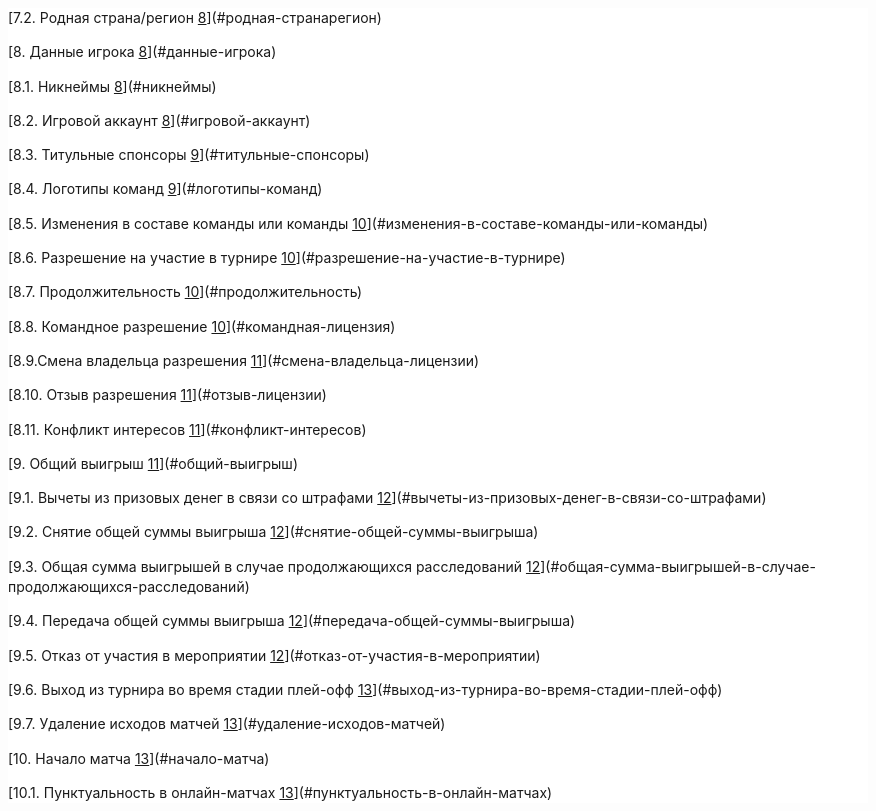 [7.2. Родная страна/регион
[8](#родная-странарегион)](#родная-странарегион)

[8. Данные игрока [8](#данные-игрока)](#данные-игрока)

[8.1. Никнеймы [8](#никнеймы)](#никнеймы)

[8.2. Игровой аккаунт [8](#игровой-аккаунт)](#игровой-аккаунт)

[8.3. Титульные спонсоры [9](#титульные-спонсоры)](#титульные-спонсоры)

[8.4. Логотипы команд [9](#логотипы-команд)](#логотипы-команд)

[8.5. Изменения в составе команды или команды
[10](#изменения-в-составе-команды-или-команды)](#изменения-в-составе-команды-или-команды)

[8.6. Разрешение на участие в турнире
[10](#разрешение-на-участие-в-турнире)](#разрешение-на-участие-в-турнире)

[8.7. Продолжительность [10](#продолжительность)](#продолжительность)

[8.8. Командное разрешение
[10](#командная-лицензия)](#командная-лицензия)

[8.9.Смена владельца разрешения
[11](#смена-владельца-лицензии)](#смена-владельца-лицензии)

[8.10. Отзыв разрешения [11](#отзыв-лицензии)](#отзыв-лицензии)

[8.11. Конфликт интересов
[11](#конфликт-интересов)](#конфликт-интересов)

[9. Общий выигрыш [11](#общий-выигрыш)](#общий-выигрыш)

[9.1. Вычеты из призовых денег в связи со штрафами
[12](#вычеты-из-призовых-денег-в-связи-со-штрафами)](#вычеты-из-призовых-денег-в-связи-со-штрафами)

[9.2. Снятие общей суммы выигрыша
[12](#снятие-общей-суммы-выигрыша)](#снятие-общей-суммы-выигрыша)

[9.3. Общая сумма выигрышей в случае продолжающихся расследований
[12](#общая-сумма-выигрышей-в-случае-продолжающихся-расследований)](#общая-сумма-выигрышей-в-случае-продолжающихся-расследований)

[9.4. Передача общей суммы выигрыша
[12](#передача-общей-суммы-выигрыша)](#передача-общей-суммы-выигрыша)

[9.5. Отказ от участия в мероприятии
[12](#отказ-от-участия-в-мероприятии)](#отказ-от-участия-в-мероприятии)

[9.6. Выход из турнира во время стадии плей-офф
[13](#выход-из-турнира-во-время-стадии-плей-офф)](#выход-из-турнира-во-время-стадии-плей-офф)

[9.7. Удаление исходов матчей
[13](#удаление-исходов-матчей)](#удаление-исходов-матчей)

[10. Начало матча [13](#начало-матча)](#начало-матча)

[10.1. Пунктуальность в онлайн-матчах
[13](#пунктуальность-в-онлайн-матчах)](#пунктуальность-в-онлайн-матчах)
